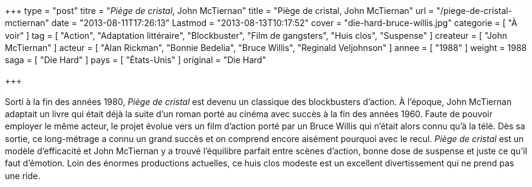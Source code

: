 +++
type = "post"
titre = "<em>Piège de cristal</em>, John McTiernan"
title = "Piège de cristal, John McTiernan"
url = "/piege-de-cristal-mctiernan"
date = "2013-08-11T17:26:13"
Lastmod = "2013-08-13T10:17:52"
cover = "die-hard-bruce-willis.jpg"
categorie = [ "À voir" ]
tag = [ "Action", "Adaptation littéraire", "Blockbuster", "Film de gangsters", "Huis clos", "Suspense" ]
createur = [ "John McTiernan" ]
acteur = [ "Alan Rickman", "Bonnie Bedelia", "Bruce Willis", "Reginald Veljohnson" ]
annee = [ "1988" ]
weight = 1988
saga = [ "Die Hard" ]
pays = [ "États-Unis" ]
original = "Die Hard"

+++

<p>Sorti à la fin des années 1980, <em>Piège de cristal</em> est devenu un classique des blockbusters d&rsquo;action. À l&rsquo;époque, John McTiernan adaptait un livre qui était déjà la suite d&rsquo;un roman porté au cinéma avec succès à la fin des années 1960. Faute de pouvoir employer le même acteur, le projet évolue vers un film d&rsquo;action porté par un Bruce Willis qui n&rsquo;était alors connu qu&rsquo;à la télé. Dès sa sortie, ce long-métrage a connu un grand succès et on comprend encore aisément pourquoi avec le recul. <em>Piège de cristal</em> est un modèle d&rsquo;efficacité et John McTiernan y a trouvé l&rsquo;équilibre parfait entre scènes d&rsquo;action, bonne dose de suspense et juste ce qu&rsquo;il faut d&rsquo;émotion. Loin des énormes productions actuelles, ce huis clos modeste est un excellent divertissement qui ne prend pas une ride. </p>